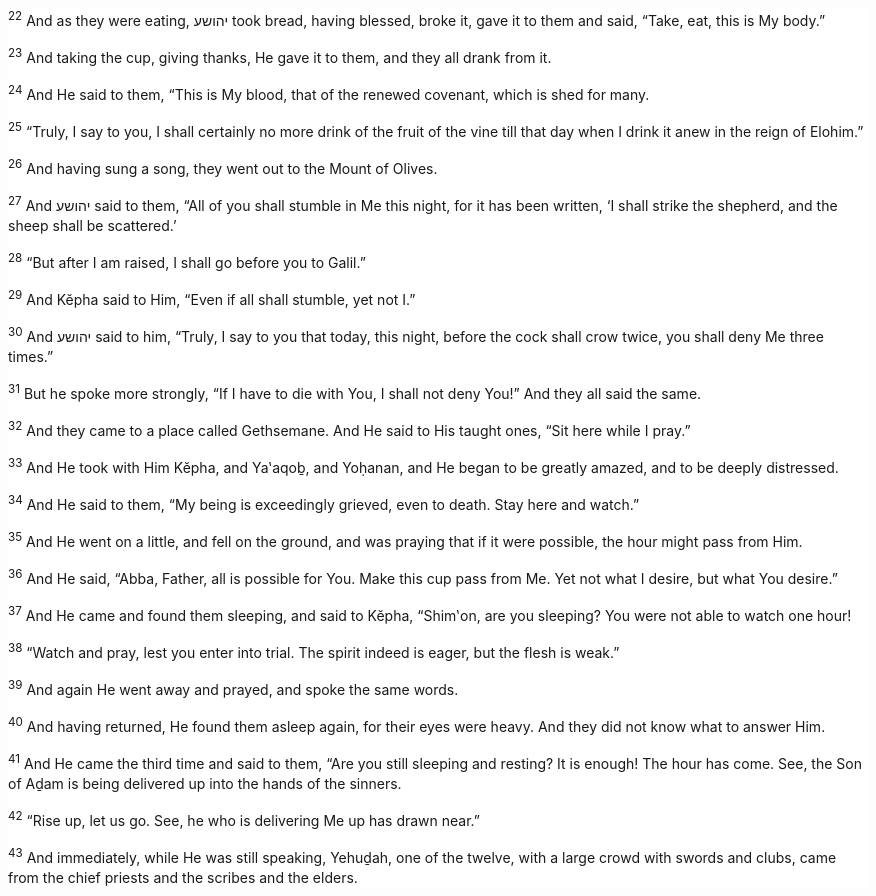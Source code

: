 <sup>22</sup> And as they were eating, יהושע took bread, having blessed, broke it, gave it to them and said, “Take, eat, this is My body.”

<sup>23</sup> And taking the cup, giving thanks, He gave it to them, and they all drank from it.

<sup>24</sup> And He said to them, “This is My blood, that of the renewed covenant, which is shed for many.

<sup>25</sup> “Truly, I say to you, I shall certainly no more drink of the fruit of the vine till that day when I drink it anew in the reign of Elohim.”

<sup>26</sup> And having sung a song, they went out to the Mount of Olives.

<sup>27</sup> And יהושע said to them, “All of you shall stumble in Me this night, for it has been written, ‘I shall strike the shepherd, and the sheep shall be scattered.’

<sup>28</sup> “But after I am raised, I shall go before you to Galil.”

<sup>29</sup> And Kĕpha said to Him, “Even if all shall stumble, yet not I.”

<sup>30</sup> And יהושע said to him, “Truly, I say to you that today, this night, before the cock shall crow twice, you shall deny Me three times.”

<sup>31</sup> But he spoke more strongly, “If I have to die with You, I shall not deny You!” And they all said the same.

<sup>32</sup> And they came to a place called Gethsemane. And He said to His taught ones, “Sit here while I pray.”

<sup>33</sup> And He took with Him Kĕpha, and Ya‛aqoḇ, and Yoḥanan, and He began to be greatly amazed, and to be deeply distressed.

<sup>34</sup> And He said to them, “My being is exceedingly grieved, even to death. Stay here and watch.”

<sup>35</sup> And He went on a little, and fell on the ground, and was praying that if it were possible, the hour might pass from Him.

<sup>36</sup> And He said, “Abba, Father, all is possible for You. Make this cup pass from Me. Yet not what I desire, but what You desire.”

<sup>37</sup> And He came and found them sleeping, and said to Kĕpha, “Shim‛on, are you sleeping? You were not able to watch one hour!

<sup>38</sup> “Watch and pray, lest you enter into trial. The spirit indeed is eager, but the flesh is weak.”

<sup>39</sup> And again He went away and prayed, and spoke the same words.

<sup>40</sup> And having returned, He found them asleep again, for their eyes were heavy. And they did not know what to answer Him.

<sup>41</sup> And He came the third time and said to them, “Are you still sleeping and resting? It is enough! The hour has come. See, the Son of Aḏam is being delivered up into the hands of the sinners.

<sup>42</sup> “Rise up, let us go. See, he who is delivering Me up has drawn near.”

<sup>43</sup> And immediately, while He was still speaking, Yehuḏah, one of the twelve, with a large crowd with swords and clubs, came from the chief priests and the scribes and the elders.
